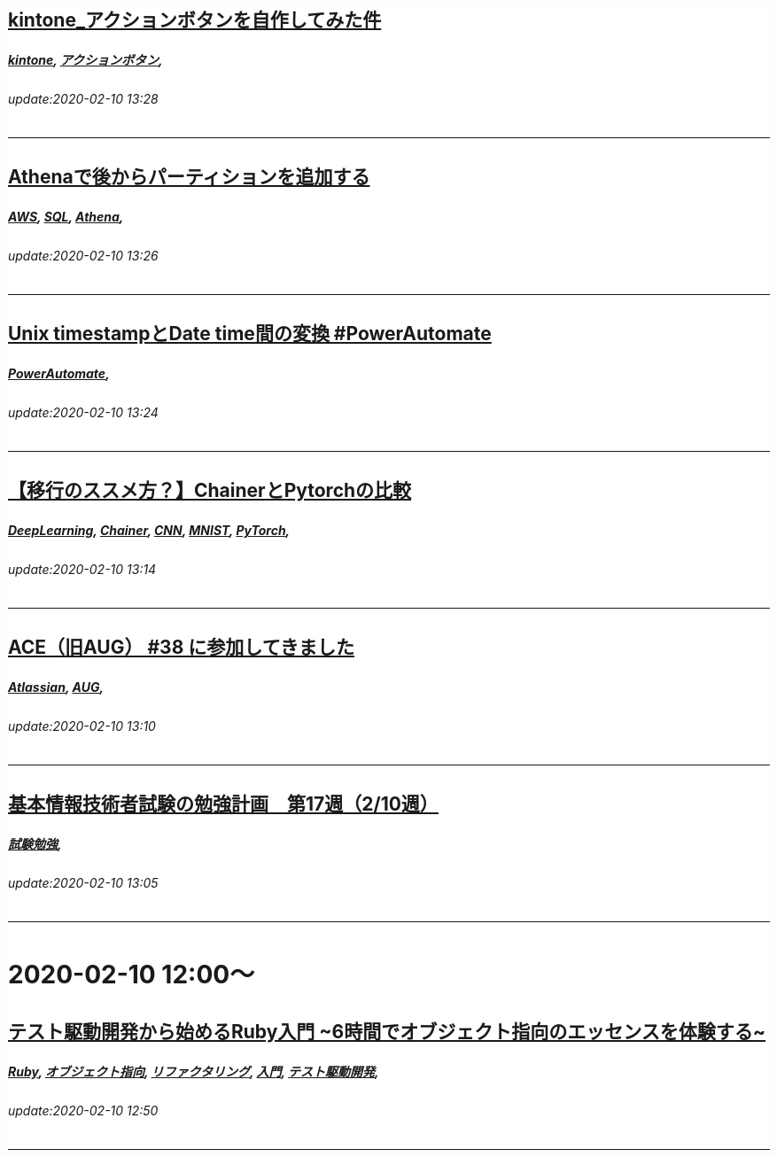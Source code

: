 ## [kintone_アクションボタンを自作してみた件](https://qiita.com/Ryokke/items/2fd4c04ba7202e66450b)
##### [kintone](https://qiita.com/tags/kintone), [アクションボタン](https://qiita.com/tags/アクションボタン), 
###### update:2020-02-10 13:28
---
## [Athenaで後からパーティションを追加する](https://qiita.com/YujiHamada3/items/ebdc624af51932e1aa03)
##### [AWS](https://qiita.com/tags/AWS), [SQL](https://qiita.com/tags/SQL), [Athena](https://qiita.com/tags/Athena), 
###### update:2020-02-10 13:26
---
## [Unix timestampとDate time間の変換 #PowerAutomate](https://qiita.com/h-nagao/items/60a8a72db6706e68b5d7)
##### [PowerAutomate](https://qiita.com/tags/PowerAutomate), 
###### update:2020-02-10 13:24
---
## [【移行のススメ方？】ChainerとPytorchの比較](https://qiita.com/hmichu/items/f45864d70f7bc9e9b557)
##### [DeepLearning](https://qiita.com/tags/DeepLearning), [Chainer](https://qiita.com/tags/Chainer), [CNN](https://qiita.com/tags/CNN), [MNIST](https://qiita.com/tags/MNIST), [PyTorch](https://qiita.com/tags/PyTorch), 
###### update:2020-02-10 13:14
---
## [ACE（旧AUG） #38 に参加してきました](https://qiita.com/Terurin/items/5fccb40378583a927308)
##### [Atlassian](https://qiita.com/tags/Atlassian), [AUG](https://qiita.com/tags/AUG), 
###### update:2020-02-10 13:10
---
## [基本情報技術者試験の勉強計画　第17週（2/10週）](https://qiita.com/poohsan/items/e470e58248f9772ce2ef)
##### [試験勉強](https://qiita.com/tags/試験勉強), 
###### update:2020-02-10 13:05
---




# 2020-02-10 12:00～
## [テスト駆動開発から始めるRuby入門 ~6時間でオブジェクト指向のエッセンスを体験する~](https://qiita.com/k2works/items/928d519a7afe99361ff2)
##### [Ruby](https://qiita.com/tags/Ruby), [オブジェクト指向](https://qiita.com/tags/オブジェクト指向), [リファクタリング](https://qiita.com/tags/リファクタリング), [入門](https://qiita.com/tags/入門), [テスト駆動開発](https://qiita.com/tags/テスト駆動開発), 
###### update:2020-02-10 12:50
---
